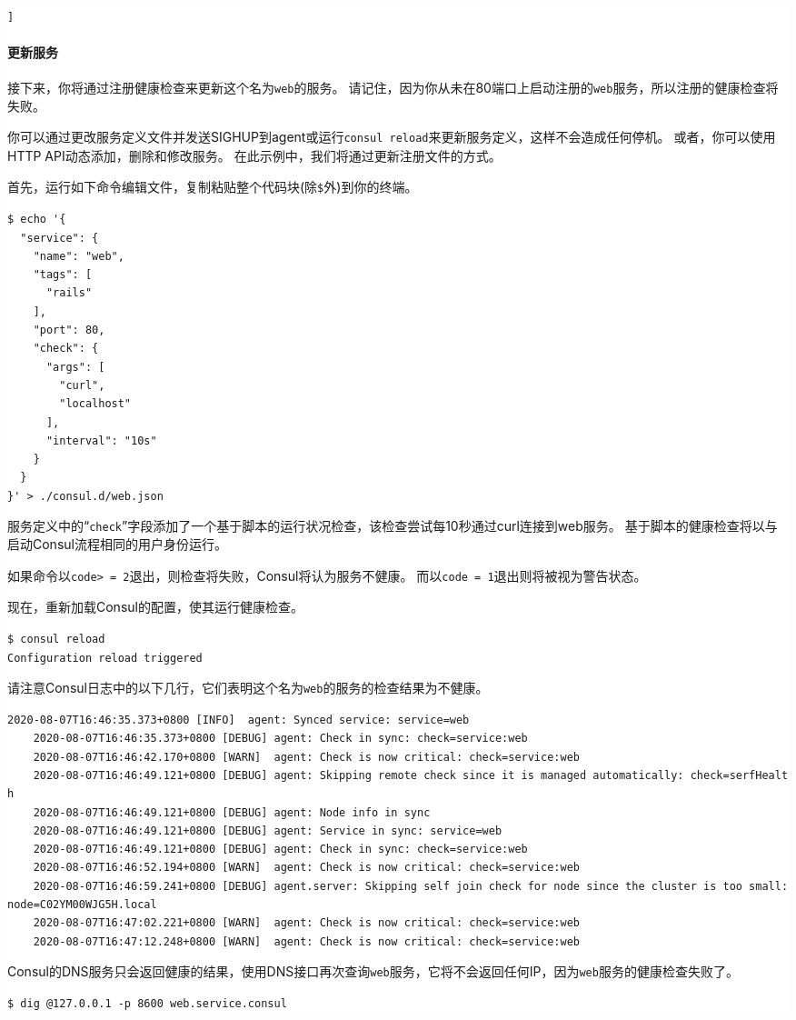 	]

#### 更新服务
接下来，你将通过注册健康检查来更新这个名为`web`的服务。 请记住，因为你从未在80端口上启动注册的`web`服务，所以注册的健康检查将失败。

你可以通过更改服务定义文件并发送SIGHUP到agent或运行`consul reload`来更新服务定义，这样不会造成任何停机。 或者，你可以使用HTTP API动态添加，删除和修改服务。 在此示例中，我们将通过更新注册文件的方式。

首先，运行如下命令编辑文件，复制粘贴整个代码块(除`$`外)到你的终端。

	$ echo '{
	  "service": {
	    "name": "web",
	    "tags": [
	      "rails"
	    ],
	    "port": 80,
	    "check": {
	      "args": [
	        "curl",
	        "localhost"
	      ],
	      "interval": "10s"
	    }
	  }
	}' > ./consul.d/web.json



服务定义中的“`check`”字段添加了一个基于脚本的运行状况检查，该检查尝试每10秒通过curl连接到web服务。 基于脚本的健康检查将以与启动Consul流程相同的用户身份运行。

如果命令以`code> = 2`退出，则检查将失败，Consul将认为服务不健康。 而以`code = 1`退出则将被视为警告状态。

现在，重新加载Consul的配置，使其运行健康检查。

	$ consul reload
	Configuration reload triggered
	
请注意Consul日志中的以下几行，它们表明这个名为`web`的服务的检查结果为不健康。
	
	2020-08-07T16:46:35.373+0800 [INFO]  agent: Synced service: service=web
	    2020-08-07T16:46:35.373+0800 [DEBUG] agent: Check in sync: check=service:web
	    2020-08-07T16:46:42.170+0800 [WARN]  agent: Check is now critical: check=service:web
	    2020-08-07T16:46:49.121+0800 [DEBUG] agent: Skipping remote check since it is managed automatically: check=serfHealth
	    2020-08-07T16:46:49.121+0800 [DEBUG] agent: Node info in sync
	    2020-08-07T16:46:49.121+0800 [DEBUG] agent: Service in sync: service=web
	    2020-08-07T16:46:49.121+0800 [DEBUG] agent: Check in sync: check=service:web
	    2020-08-07T16:46:52.194+0800 [WARN]  agent: Check is now critical: check=service:web
	    2020-08-07T16:46:59.241+0800 [DEBUG] agent.server: Skipping self join check for node since the cluster is too small: node=C02YM00WJG5H.local
	    2020-08-07T16:47:02.221+0800 [WARN]  agent: Check is now critical: check=service:web
	    2020-08-07T16:47:12.248+0800 [WARN]  agent: Check is now critical: check=service:web

Consul的DNS服务只会返回健康的结果，使用DNS接口再次查询`web`服务，它将不会返回任何IP，因为`web`服务的健康检查失败了。

	$ dig @127.0.0.1 -p 8600 web.service.consul
	